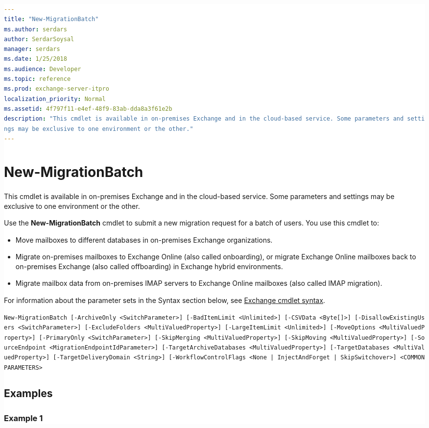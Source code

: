 ```yaml
---
title: "New-MigrationBatch"
ms.author: serdars
author: SerdarSoysal
manager: serdars
ms.date: 1/25/2018
ms.audience: Developer
ms.topic: reference
ms.prod: exchange-server-itpro
localization_priority: Normal
ms.assetid: 4f797f11-e4ef-48f9-83ab-dda8a3f61e2b
description: "This cmdlet is available in on-premises Exchange and in the cloud-based service. Some parameters and settings may be exclusive to one environment or the other."
---
```


# New-MigrationBatch

This cmdlet is available in on-premises Exchange and in the cloud-based service. Some parameters and settings may be exclusive to one environment or the other. 
  
Use the **New-MigrationBatch** cmdlet to submit a new migration request for a batch of users. You use this cmdlet to:
  
- Move mailboxes to different databases in on-premises Exchange organizations.
    
- Migrate on-premises mailboxes to Exchange Online (also called onboarding), or migrate Exchange Online mailboxes back to on-premises Exchange (also called offboarding) in Exchange hybrid environments.
    
- Migrate mailbox data from on-premises IMAP servers to Exchange Online mailboxes (also called IMAP migration).
    
For information about the parameter sets in the Syntax section below, see [Exchange cmdlet syntax](https://technet.microsoft.com/library/bb123552.aspx). 
  
```
New-MigrationBatch [-ArchiveOnly <SwitchParameter>] [-BadItemLimit <Unlimited>] [-CSVData <Byte[]>] [-DisallowExistingUsers <SwitchParameter>] [-ExcludeFolders <MultiValuedProperty>] [-LargeItemLimit <Unlimited>] [-MoveOptions <MultiValuedProperty>] [-PrimaryOnly <SwitchParameter>] [-SkipMerging <MultiValuedProperty>] [-SkipMoving <MultiValuedProperty>] [-SourceEndpoint <MigrationEndpointIdParameter>] [-TargetArchiveDatabases <MultiValuedProperty>] [-TargetDatabases <MultiValuedProperty>] [-TargetDeliveryDomain <String>] [-WorkflowControlFlags <None | InjectAndForget | SkipSwitchover>] <COMMON PARAMETERS>

```

## Examples
<a name="Examples"> </a>

### Example 1
